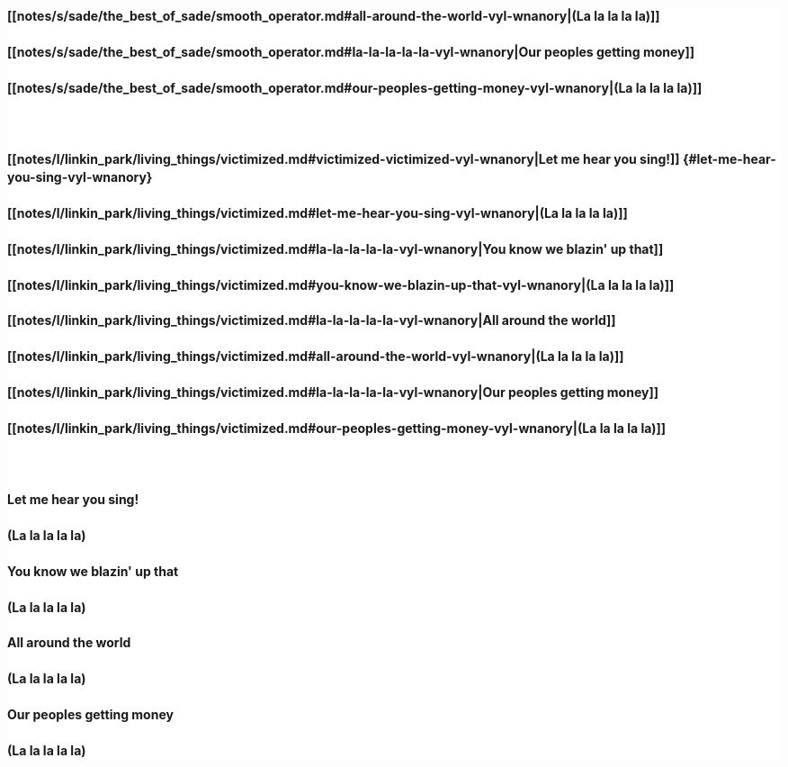 #### [[notes/s/sade/the_best_of_sade/smooth_operator.md#all-around-the-world-vyl-wnanory|(La la la la la)]]
#### [[notes/s/sade/the_best_of_sade/smooth_operator.md#la-la-la-la-la-vyl-wnanory|Our peoples getting money]]
#### [[notes/s/sade/the_best_of_sade/smooth_operator.md#our-peoples-getting-money-vyl-wnanory|(La la la la la)]]
&nbsp;
#### [[notes/l/linkin_park/living_things/victimized.md#victimized-victimized-vyl-wnanory|Let me hear you sing!]] {#let-me-hear-you-sing-vyl-wnanory}
#### [[notes/l/linkin_park/living_things/victimized.md#let-me-hear-you-sing-vyl-wnanory|(La la la la la)]]
#### [[notes/l/linkin_park/living_things/victimized.md#la-la-la-la-la-vyl-wnanory|You know we blazin' up that]]
#### [[notes/l/linkin_park/living_things/victimized.md#you-know-we-blazin-up-that-vyl-wnanory|(La la la la la)]]
#### [[notes/l/linkin_park/living_things/victimized.md#la-la-la-la-la-vyl-wnanory|All around the world]]
#### [[notes/l/linkin_park/living_things/victimized.md#all-around-the-world-vyl-wnanory|(La la la la la)]]
#### [[notes/l/linkin_park/living_things/victimized.md#la-la-la-la-la-vyl-wnanory|Our peoples getting money]]
#### [[notes/l/linkin_park/living_things/victimized.md#our-peoples-getting-money-vyl-wnanory|(La la la la la)]]
&nbsp;
#### Let me hear you sing!
#### (La la la la la)
#### You know we blazin' up that
#### (La la la la la)
#### All around the world
#### (La la la la la)
#### Our peoples getting money
#### (La la la la la)
